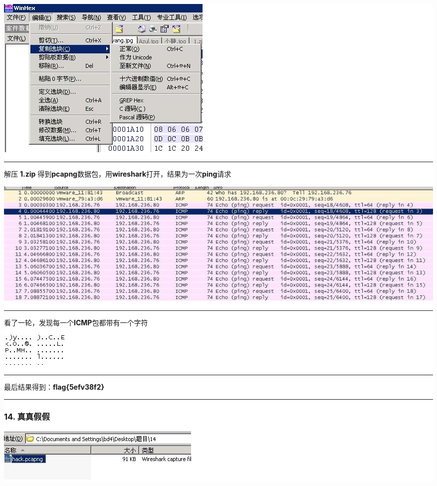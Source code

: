 ![images](/images/2017-09-20/ld51.png)

------

解压 **1.zip** 得到**pcapng**数据包，用**wireshark**打开，结果为一次**ping**请求 <br>

![images](/images/2017-09-20/ld52.png)

-----

看了一轮，发现每一个**ICMP**包都带有一个字符 <br>

![images](/images/2017-09-20/ld53.png)

-------

最后结果得到：**flag{5efv38f2}**

-------


### <span id = "f14">14. 真真假假</span>

![images](/images/2017-09-20/ld54.png)
